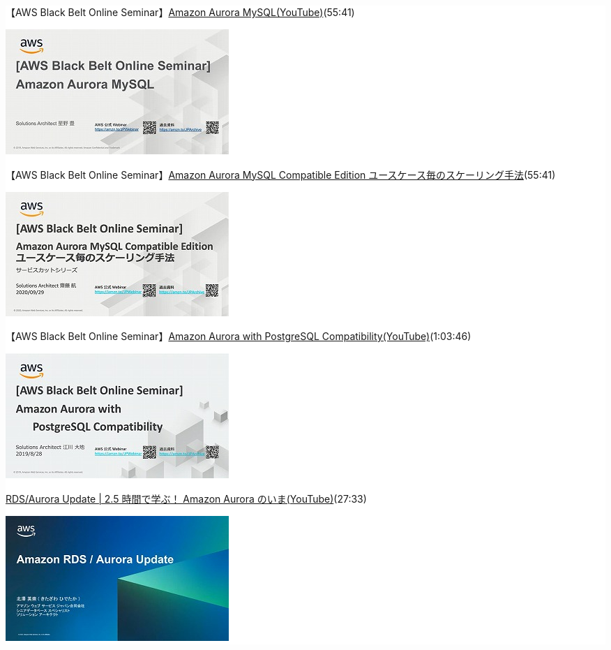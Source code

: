 【AWS Black Belt Online Seminar】[Amazon Aurora MySQL(YouTube)](https://youtu.be/VerVNchaqVY)(55:41)

![blackbelt-aurora-mysql](/images/aurora/blackbelt-aurora-mysql-320.jpg)

【AWS Black Belt Online Seminar】[Amazon Aurora MySQL Compatible Edition ユースケース毎のスケーリング手法](https://www.youtube.com/watch?v=9KQkskyP930)(55:41)

![blackbelt-aurora-mysql-usecase](/images/aurora/blackbelt-aurora-mysql-usecase-320.jpg)

【AWS Black Belt Online Seminar】[Amazon Aurora with PostgreSQL Compatibility(YouTube)](https://youtu.be/oJqIzHIMh7Q)(1:03:46)

![blackbelt-aurora-postgresql](/images/aurora/blackbelt-aurora-postgresql-320.jpg)

[RDS/Aurora Update | 2.5 時間で学ぶ！ Amazon Aurora のいま(YouTube)](https://youtu.be/8uPU2T5Xj9E)(27:33)

![rds-aurora-updates](/images/aurora/rds-aurora-updates-320.jpg)
